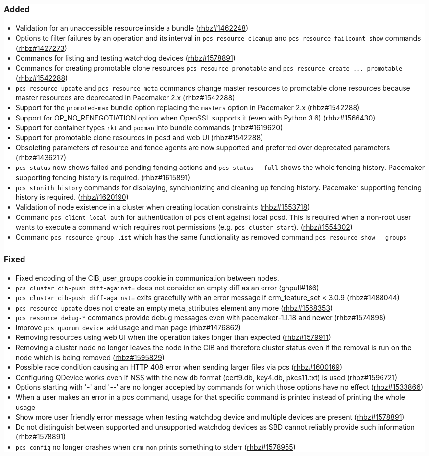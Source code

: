 ### Added
- Validation for an unaccessible resource inside a bundle ([rhbz#1462248])
- Options to filter failures by an operation and its interval in `pcs resource
  cleanup` and `pcs resource failcount show` commands ([rhbz#1427273])
- Commands for listing and testing watchdog devices ([rhbz#1578891])
- Commands for creating promotable clone resources `pcs resource promotable`
  and `pcs resource create ... promotable` ([rhbz#1542288])
- `pcs resource update` and `pcs resource meta` commands change master
  resources to promotable clone resources because master resources are
  deprecated in Pacemaker 2.x ([rhbz#1542288])
- Support for the `promoted-max` bundle option replacing the `masters` option
  in Pacemaker 2.x ([rhbz#1542288])
- Support for OP\_NO\_RENEGOTIATION option when OpenSSL supports it (even with
  Python 3.6) ([rhbz#1566430])
- Support for container types `rkt` and `podman` into bundle commands
  ([rhbz#1619620])
- Support for promotable clone resources in pcsd and web UI ([rhbz#1542288])
- Obsoleting parameters of resource and fence agents are now supported and
  preferred over deprecated parameters ([rhbz#1436217])
- `pcs status` now shows failed and pending fencing actions and `pcs status
  --full` shows the whole fencing history. Pacemaker supporting fencing history
  is required. ([rhbz#1615891])
- `pcs stonith history` commands for displaying, synchronizing and cleaning up
  fencing history. Pacemaker supporting fencing history is required.
  ([rhbz#1620190])
- Validation of node existence in a cluster when creating location constraints
  ([rhbz#1553718])
- Command `pcs client local-auth` for authentication of pcs client against local
  pcsd. This is required when a non-root user wants to execute a command which
  requires root permissions (e.g. `pcs cluster start`). ([rhbz#1554302])
- Command `pcs resource group list` which has the same functionality as removed
  command `pcs resource show --groups`

### Fixed
- Fixed encoding of the CIB\_user\_groups cookie in communication between nodes.
- `pcs cluster cib-push diff-against=` does not consider an empty diff as
  an error ([ghpull#166])
- `pcs cluster cib-push diff-against=` exits gracefully with an error message if
  crm\_feature\_set < 3.0.9 ([rhbz#1488044])
- `pcs resource update` does not create an empty meta\_attributes element any
  more ([rhbz#1568353])
- `pcs resource debug-*` commands provide debug messages even with
  pacemaker-1.1.18 and newer ([rhbz#1574898])
- Improve `pcs quorum device add` usage and man page ([rhbz#1476862])
- Removing resources using web UI when the operation takes longer than expected
  ([rhbz#1579911])
- Removing a cluster node no longer leaves the node in the CIB and therefore
  cluster status even if the removal is run on the node which is being removed
  ([rhbz#1595829])
- Possible race condition causing an HTTP 408 error when sending larger files
  via pcs ([rhbz#1600169])
- Configuring QDevice works even if NSS with the new db format (cert9.db,
  key4.db, pkcs11.txt) is used ([rhbz#1596721])
- Options starting with '-' and '--' are no longer accepted by commands for
  which those options have no effect ([rhbz#1533866])
- When a user makes an error in a pcs command, usage for that specific command
  is printed instead of printing the whole usage
- Show more user friendly error message when testing watchdog device and
  multiple devices are present ([rhbz#1578891])
- Do not distinguish between supported and unsupported watchdog devices as SBD
  cannot reliably provide such information ([rhbz#1578891])
- `pcs config` no longer crashes when `crm_mon` prints something to stderr
  ([rhbz#1578955])

[RHEL-76055]: https://issues.redhat.com/browse/RHEL-76055
[RHEL-76059]: https://issues.redhat.com/browse/RHEL-76059
[RHEL-16232]: https://issues.redhat.com/browse/RHEL-16232
[RHEL-46284]: https://issues.redhat.com/browse/RHEL-46284
[RHEL-46286]: https://issues.redhat.com/browse/RHEL-46286
[RHEL-46293]: https://issues.redhat.com/browse/RHEL-46293
[RHEL-46303]: https://issues.redhat.com/browse/RHEL-46303
[RHEL-55441]: https://issues.redhat.com/browse/RHEL-55441
[RHEL-61738]: https://issues.redhat.com/browse/RHEL-61738
[RHEL-61901]: https://issues.redhat.com/browse/RHEL-61901
[RHEL-69040]: https://issues.redhat.com/browse/RHEL-69040
[features planned to be removed in pacemaker 3]: https://projects.clusterlabs.org/w/projects/pacemaker/pacemaker_3.0_changes/pacemaker_3.0_configuration_changes/
[ghissue#772]: https://github.com/ClusterLabs/pcs/issues/772
[ghissue#780]: https://github.com/ClusterLabs/pcs/issues/780
[RHEL-2977]: https://issues.redhat.com/browse/RHEL-2977
[RHEL-7701]: https://issues.redhat.com/browse/RHEL-7701
[RHEL-7737]: https://issues.redhat.com/browse/RHEL-7737
[RHEL-16231]: https://issues.redhat.com/browse/RHEL-16231
[RHEL-17962]: https://issues.redhat.com/browse/RHEL-17962
[RHEL-21051]: https://issues.redhat.com/browse/RHEL-21051
[RHEL-25854]: https://issues.redhat.com/browse/RHEL-25854
[RHEL-27492]: https://issues.redhat.com/browse/RHEL-27492
[RHEL-28749]: https://issues.redhat.com/browse/RHEL-28749
[RHEL-36514]: https://issues.redhat.com/browse/RHEL-36514
[features planned to be removed in pacemaker 3]: https://projects.clusterlabs.org/w/projects/pacemaker/pacemaker_3.0_changes/pacemaker_3.0_configuration_changes/
[ghissue#731]: https://github.com/ClusterLabs/pcs/issues/731
[ghpull#712]: https://github.com/ClusterLabs/pcs/pull/712
[rhbz#2112268]: https://bugzilla.redhat.com/show_bug.cgi?id=2112268
[rhbz#2163953]: https://bugzilla.redhat.com/show_bug.cgi?id=2163953
[rhbz#2175797]: https://bugzilla.redhat.com/show_bug.cgi?id=2175797
[rhbz#2179084]: https://bugzilla.redhat.com/show_bug.cgi?id=2179084
[rhbz#2217850]: https://bugzilla.redhat.com/show_bug.cgi?id=2217850
[rhbz#2219407]: https://bugzilla.redhat.com/show_bug.cgi?id=2219407
[rhbz#2219554]: https://bugzilla.redhat.com/show_bug.cgi?id=2219554
[rhbz#2222744]: https://bugzilla.redhat.com/show_bug.cgi?id=2222744
[rhbz#2227230]: https://bugzilla.redhat.com/show_bug.cgi?id=2227230
[rhbz#2111591]: https://bugzilla.redhat.com/show_bug.cgi?id=2111591
[rhbz#2232143]: https://bugzilla.redhat.com/show_bug.cgi?id=2232143
[rhbz#2234717]: https://bugzilla.redhat.com/show_bug.cgi?id=2234717
[RHEL-7744]: https://issues.redhat.com/browse/RHEL-7744
[ghissue#612]: https://github.com/ClusterLabs/pcs/issues/612
[ghpull#648]: https://github.com/ClusterLabs/pcs/pull/648
[rhbz#1423473]: https://bugzilla.redhat.com/show_bug.cgi?id=1423473
[rhbz#1465829]: https://bugzilla.redhat.com/show_bug.cgi?id=1465829
[rhbz#1860626]: https://bugzilla.redhat.com/show_bug.cgi?id=1860626
[rhbz#2109852]: https://bugzilla.redhat.com/show_bug.cgi?id=2109852
[rhbz#2163914]: https://bugzilla.redhat.com/show_bug.cgi?id=2163914
[rhbz#2163953]: https://bugzilla.redhat.com/show_bug.cgi?id=2163953
[rhbz#2168155]: https://bugzilla.redhat.com/show_bug.cgi?id=2168155
[rhbz#2175881]: https://bugzilla.redhat.com/show_bug.cgi?id=2175881
[rhbz#2177996]: https://bugzilla.redhat.com/show_bug.cgi?id=2177996
[rhbz#2179388]: https://bugzilla.redhat.com/show_bug.cgi?id=2179388
[rhbz#2210855]: https://bugzilla.redhat.com/show_bug.cgi?id=2210855
[ghissue#604]: https://github.com/ClusterLabs/pcs/issues/604
[ghpull#559]: https://github.com/ClusterLabs/pcs/pull/559
[ghpull#644]: https://github.com/ClusterLabs/pcs/pull/644
[rhbz#2151164]: https://bugzilla.redhat.com/show_bug.cgi?id=2151164
[rhbz#2151524]: https://bugzilla.redhat.com/show_bug.cgi?id=2151524
[rhbz#2158790]: https://bugzilla.redhat.com/show_bug.cgi?id=2158790
[rhbz#2159454]: https://bugzilla.redhat.com/show_bug.cgi?id=2159454
[rhbz#2160664]: https://bugzilla.redhat.com/show_bug.cgi?id=2160664
[rhbz#2166249]: https://bugzilla.redhat.com/show_bug.cgi?id=2166249
[rhbz#2168617]: https://bugzilla.redhat.com/show_bug.cgi?id=2168617
[rhbz#1493416]: https://bugzilla.redhat.com/show_bug.cgi?id=1493416
[rhbz#1620043]: https://bugzilla.redhat.com/show_bug.cgi?id=1620043
[rhbz#1791670]: https://bugzilla.redhat.com/show_bug.cgi?id=1791670
[rhbz#2019464]: https://bugzilla.redhat.com/show_bug.cgi?id=2019464
[rhbz#2092950]: https://bugzilla.redhat.com/show_bug.cgi?id=2092950
[rhbz#2102663]: https://bugzilla.redhat.com/show_bug.cgi?id=2102663
[rhbz#2112270]: https://bugzilla.redhat.com/show_bug.cgi?id=2112270
[rhbz#2116295]: https://bugzilla.redhat.com/show_bug.cgi?id=2116295
[rhbz#2116841]: https://bugzilla.redhat.com/show_bug.cgi?id=2116841
[ghpull#509]: https://github.com/ClusterLabs/pcs/pull/509
[rhbz#2024522]: https://bugzilla.redhat.com/show_bug.cgi?id=2024522
[rhbz#2053177]: https://bugzilla.redhat.com/show_bug.cgi?id=2053177
[rhbz#2054671]: https://bugzilla.redhat.com/show_bug.cgi?id=2054671
[rhbz#2058243]: https://bugzilla.redhat.com/show_bug.cgi?id=2058243
[rhbz#2058246]: https://bugzilla.redhat.com/show_bug.cgi?id=2058246
[rhbz#2058247]: https://bugzilla.redhat.com/show_bug.cgi?id=2058247
[rhbz#2058251]: https://bugzilla.redhat.com/show_bug.cgi?id=2058251
[rhbz#2058252]: https://bugzilla.redhat.com/show_bug.cgi?id=2058252
[rhbz#2059122]: https://bugzilla.redhat.com/show_bug.cgi?id=2059122
[rhbz#2059177]: https://bugzilla.redhat.com/show_bug.cgi?id=2059177
[rhbz#2068457]: https://bugzilla.redhat.com/show_bug.cgi?id=2068457
[rhbz#2095695]: https://bugzilla.redhat.com/show_bug.cgi?id=2095695
[rhbz#2097730]: https://bugzilla.redhat.com/show_bug.cgi?id=2097730
[rhbz#2097731]: https://bugzilla.redhat.com/show_bug.cgi?id=2097731
[rhbz#2097732]: https://bugzilla.redhat.com/show_bug.cgi?id=2097732
[rhbz#2097733]: https://bugzilla.redhat.com/show_bug.cgi?id=2097733
[rhbz#2097778]: https://bugzilla.redhat.com/show_bug.cgi?id=2097778
[huntr#220307]: https://huntr.dev/bounties/7aa921fc-a568-4fd8-96f4-7cd826246aa5/
[ghissue#441]: https://github.com/ClusterLabs/pcs/issues/441
[ghpull#431]: https://github.com/ClusterLabs/pcs/pull/431
[rhbz#1301204]: https://bugzilla.redhat.com/show_bug.cgi?id=1301204
[rhbz#1996062]: https://bugzilla.redhat.com/show_bug.cgi?id=1996062
[rhbz#2019836]: https://bugzilla.redhat.com/show_bug.cgi?id=2019836
[rhbz#2022463]: https://bugzilla.redhat.com/show_bug.cgi?id=2022463
[rhbz#2028902]: https://bugzilla.redhat.com/show_bug.cgi?id=2028902
[rhbz#2033248]: https://bugzilla.redhat.com/show_bug.cgi?id=2033248
[rhbz#2036633]: https://bugzilla.redhat.com/show_bug.cgi?id=2036633
[ghissue#225]: https://github.com/ClusterLabs/pcs/issues/225
[ghpull#370]: https://github.com/ClusterLabs/pcs/pull/370
[ghpull#411]: https://github.com/ClusterLabs/pcs/pull/411
[rhbz#1283805]: https://bugzilla.redhat.com/show_bug.cgi?id=1283805
[rhbz#1533090]: https://bugzilla.redhat.com/show_bug.cgi?id=1533090
[rhbz#1791670]: https://bugzilla.redhat.com/show_bug.cgi?id=1791670
[rhbz#1811072]: https://bugzilla.redhat.com/show_bug.cgi?id=1811072
[rhbz#1881064]: https://bugzilla.redhat.com/show_bug.cgi?id=1881064
[rhbz#1885293]: https://bugzilla.redhat.com/show_bug.cgi?id=1885293
[rhbz#1968088]: https://bugzilla.redhat.com/show_bug.cgi?id=1968088
[rhbz#1985981]: https://bugzilla.redhat.com/show_bug.cgi?id=1985981
[rhbz#1990787]: https://bugzilla.redhat.com/show_bug.cgi?id=1990787
[rhbz#1991654]: https://bugzilla.redhat.com/show_bug.cgi?id=1991654
[rhbz#1992668]: https://bugzilla.redhat.com/show_bug.cgi?id=1992668
[rhbz#1996062]: https://bugzilla.redhat.com/show_bug.cgi?id=1996062
[rhbz#2018969]: https://bugzilla.redhat.com/show_bug.cgi?id=2018969
[rhbz#1885293]: https://bugzilla.redhat.com/show_bug.cgi?id=1885293
[ghissue#123]: https://github.com/ClusterLabs/pcs/issues/123
[rhbz#1285269]: https://bugzilla.redhat.com/show_bug.cgi?id=1285269
[rhbz#1290830]: https://bugzilla.redhat.com/show_bug.cgi?id=1290830
[rhbz#1432097]: https://bugzilla.redhat.com/show_bug.cgi?id=1432097
[rhbz#1678273]: https://bugzilla.redhat.com/show_bug.cgi?id=1678273
[rhbz#1690419]: https://bugzilla.redhat.com/show_bug.cgi?id=1690419
[rhbz#1720221]: https://bugzilla.redhat.com/show_bug.cgi?id=1720221
[rhbz#1750240]: https://bugzilla.redhat.com/show_bug.cgi?id=1750240
[rhbz#1759995]: https://bugzilla.redhat.com/show_bug.cgi?id=1759995
[rhbz#1847102]: https://bugzilla.redhat.com/show_bug.cgi?id=1847102
[rhbz#1872378]: https://bugzilla.redhat.com/show_bug.cgi?id=1872378
[rhbz#1882291]: https://bugzilla.redhat.com/show_bug.cgi?id=1882291
[rhbz#1886342]: https://bugzilla.redhat.com/show_bug.cgi?id=1886342
[rhbz#1896458]: https://bugzilla.redhat.com/show_bug.cgi?id=1896458
[rhbz#1909901]: https://bugzilla.redhat.com/show_bug.cgi?id=1909901
[rhbz#1927404]: https://bugzilla.redhat.com/show_bug.cgi?id=1927404
[rhbz#1930886]: https://bugzilla.redhat.com/show_bug.cgi?id=1930886
[ghissue#241]: https://github.com/ClusterLabs/pcs/issues/241
[ghissue#260]: https://github.com/ClusterLabs/pcs/issues/260
[ghissue#261]: https://github.com/ClusterLabs/pcs/issues/261
[rhbz#1457314]: https://bugzilla.redhat.com/show_bug.cgi?id=1457314
[rhbz#1619818]: https://bugzilla.redhat.com/show_bug.cgi?id=1619818
[rhbz#1667061]: https://bugzilla.redhat.com/show_bug.cgi?id=1667061
[rhbz#1667066]: https://bugzilla.redhat.com/show_bug.cgi?id=1667066
[rhbz#1774143]: https://bugzilla.redhat.com/show_bug.cgi?id=1774143
[rhbz#1794062]: https://bugzilla.redhat.com/show_bug.cgi?id=1794062
[rhbz#1851335]: https://bugzilla.redhat.com/show_bug.cgi?id=1851335
[rhbz#1856397]: https://bugzilla.redhat.com/show_bug.cgi?id=1856397
[rhbz#1869399]: https://bugzilla.redhat.com/show_bug.cgi?id=1869399
[rhbz#1885841]: https://bugzilla.redhat.com/show_bug.cgi?id=1885841
[rhbz#1917286]: https://bugzilla.redhat.com/show_bug.cgi?id=1917286
[rhbz#1222691]: https://bugzilla.redhat.com/show_bug.cgi?id=1222691
[rhbz#1741056]: https://bugzilla.redhat.com/show_bug.cgi?id=1741056
[rhbz#1817547]: https://bugzilla.redhat.com/show_bug.cgi?id=1817547
[rhbz#1843079]: https://bugzilla.redhat.com/show_bug.cgi?id=1843079
[rhbz#1857295]: https://bugzilla.redhat.com/show_bug.cgi?id=1857295
[rhbz#1862966]: https://bugzilla.redhat.com/show_bug.cgi?id=1862966
[rhbz#1867516]: https://bugzilla.redhat.com/show_bug.cgi?id=1867516
[rhbz#1869399]: https://bugzilla.redhat.com/show_bug.cgi?id=1869399
[rhbz#1875301]: https://bugzilla.redhat.com/show_bug.cgi?id=1875301
[rhbz#1387358]: https://bugzilla.redhat.com/show_bug.cgi?id=1387358
[rhbz#1684676]: https://bugzilla.redhat.com/show_bug.cgi?id=1684676
[rhbz#1782553]: https://bugzilla.redhat.com/show_bug.cgi?id=1782553
[rhbz#1824206]: https://bugzilla.redhat.com/show_bug.cgi?id=1824206
[rhbz#1830552]: https://bugzilla.redhat.com/show_bug.cgi?id=1830552
[rhbz#1832973]: https://bugzilla.redhat.com/show_bug.cgi?id=1832973
[rhbz#1833114]: https://bugzilla.redhat.com/show_bug.cgi?id=1833114
[rhbz#1833506]: https://bugzilla.redhat.com/show_bug.cgi?id=1833506
[rhbz#1839637]: https://bugzilla.redhat.com/show_bug.cgi?id=1839637
[ghissue#231]: https://github.com/ClusterLabs/pcs/issues/231
[rhbz#1676431]: https://bugzilla.redhat.com/show_bug.cgi?id=1676431
[rhbz#1722970]: https://bugzilla.redhat.com/show_bug.cgi?id=1722970
[rhbz#1743731]: https://bugzilla.redhat.com/show_bug.cgi?id=1743731
[rhbz#1781303]: https://bugzilla.redhat.com/show_bug.cgi?id=1781303
[rhbz#1783106]: https://bugzilla.redhat.com/show_bug.cgi?id=1783106
[rhbz#1793574]: https://bugzilla.redhat.com/show_bug.cgi?id=1793574
[rhbz#1805082]: https://bugzilla.redhat.com/show_bug.cgi?id=1805082
[rhbz#1810017]: https://bugzilla.redhat.com/show_bug.cgi?id=1810017
[rhbz#1442116]: https://bugzilla.redhat.com/show_bug.cgi?id=1442116
[rhbz#1631514]: https://bugzilla.redhat.com/show_bug.cgi?id=1631514
[rhbz#1631519]: https://bugzilla.redhat.com/show_bug.cgi?id=1631519
[rhbz#1673835]: https://bugzilla.redhat.com/show_bug.cgi?id=1673835
[rhbz#1698763]: https://bugzilla.redhat.com/show_bug.cgi?id=1698763
[rhbz#1712347]: https://bugzilla.redhat.com/show_bug.cgi?id=1712347
[rhbz#1728890]: https://bugzilla.redhat.com/show_bug.cgi?id=1728890
[rhbz#1734361]: https://bugzilla.redhat.com/show_bug.cgi?id=1734361
[rhbz#1741586]: https://bugzilla.redhat.com/show_bug.cgi?id=1741586
[rhbz#1743735]: https://bugzilla.redhat.com/show_bug.cgi?id=1743735
[ghissue#206]: https://github.com/ClusterLabs/pcs/issues/206
[ghissue#208]: https://github.com/ClusterLabs/pcs/issues/208
[rhbz#1657166]: https://bugzilla.redhat.com/show_bug.cgi?id=1657166
[rhbz#1676957]: https://bugzilla.redhat.com/show_bug.cgi?id=1676957
[rhbz#1725183]: https://bugzilla.redhat.com/show_bug.cgi?id=1725183
[rhbz#1734361]: https://bugzilla.redhat.com/show_bug.cgi?id=1734361
[rhbz#1740218]: https://bugzilla.redhat.com/show_bug.cgi?id=1740218
[rhbz#1625386]: https://bugzilla.redhat.com/show_bug.cgi?id=1625386
[rhbz#1653316]: https://bugzilla.redhat.com/show_bug.cgi?id=1653316
[rhbz#1655055]: https://bugzilla.redhat.com/show_bug.cgi?id=1655055
[rhbz#1656953]: https://bugzilla.redhat.com/show_bug.cgi?id=1656953
[rhbz#1657166]: https://bugzilla.redhat.com/show_bug.cgi?id=1657166
[rhbz#1659051]: https://bugzilla.redhat.com/show_bug.cgi?id=1659051
[rhbz#1659144]: https://bugzilla.redhat.com/show_bug.cgi?id=1659144
[rhbz#1660702]: https://bugzilla.redhat.com/show_bug.cgi?id=1660702
[rhbz#1661059]: https://bugzilla.redhat.com/show_bug.cgi?id=1661059
[rhbz#1664057]: https://bugzilla.redhat.com/show_bug.cgi?id=1664057
[rhbz#1664828]: https://bugzilla.redhat.com/show_bug.cgi?id=1664828
[rhbz#1665404]: https://bugzilla.redhat.com/show_bug.cgi?id=1665404
[rhbz#1667040]: https://bugzilla.redhat.com/show_bug.cgi?id=1667040
[rhbz#1667053]: https://bugzilla.redhat.com/show_bug.cgi?id=1667053
[rhbz#1667058]: https://bugzilla.redhat.com/show_bug.cgi?id=1667058
[rhbz#1667090]: https://bugzilla.redhat.com/show_bug.cgi?id=1667090
[rhbz#1668223]: https://bugzilla.redhat.com/show_bug.cgi?id=1668223
[rhbz#1668422]: https://bugzilla.redhat.com/show_bug.cgi?id=1668422
[rhbz#1673822]: https://bugzilla.redhat.com/show_bug.cgi?id=1673822
[rhbz#1673825]: https://bugzilla.redhat.com/show_bug.cgi?id=1673825
[rhbz#1674005]: https://bugzilla.redhat.com/show_bug.cgi?id=1674005
[rhbz#1676945]: https://bugzilla.redhat.com/show_bug.cgi?id=1676945
[rhbz#1676957]: https://bugzilla.redhat.com/show_bug.cgi?id=1676957
[rhbz#1679196]: https://bugzilla.redhat.com/show_bug.cgi?id=1679196
[rhbz#1679197]: https://bugzilla.redhat.com/show_bug.cgi?id=1679197
[rhbz#1687562]: https://bugzilla.redhat.com/show_bug.cgi?id=1687562
[rhbz#1687965]: https://bugzilla.redhat.com/show_bug.cgi?id=1687965
[ghpull#166]: https://github.com/ClusterLabs/pcs/pull/166
[rhbz#1158816]: https://bugzilla.redhat.com/show_bug.cgi?id=1158816
[rhbz#1183103]: https://bugzilla.redhat.com/show_bug.cgi?id=1183103
[rhbz#1427273]: https://bugzilla.redhat.com/show_bug.cgi?id=1427273
[rhbz#1436217]: https://bugzilla.redhat.com/show_bug.cgi?id=1436217
[rhbz#1462248]: https://bugzilla.redhat.com/show_bug.cgi?id=1462248
[rhbz#1476862]: https://bugzilla.redhat.com/show_bug.cgi?id=1476862
[rhbz#1488044]: https://bugzilla.redhat.com/show_bug.cgi?id=1488044
[rhbz#1533866]: https://bugzilla.redhat.com/show_bug.cgi?id=1533866
[rhbz#1536121]: https://bugzilla.redhat.com/show_bug.cgi?id=1536121
[rhbz#1542288]: https://bugzilla.redhat.com/show_bug.cgi?id=1542288
[rhbz#1549535]: https://bugzilla.redhat.com/show_bug.cgi?id=1549535
[rhbz#1550243]: https://bugzilla.redhat.com/show_bug.cgi?id=1550243
[rhbz#1553718]: https://bugzilla.redhat.com/show_bug.cgi?id=1553718
[rhbz#1554302]: https://bugzilla.redhat.com/show_bug.cgi?id=1554302
[rhbz#1557366]: https://bugzilla.redhat.com/show_bug.cgi?id=1557366
[rhbz#1566430]: https://bugzilla.redhat.com/show_bug.cgi?id=1566430
[rhbz#1568353]: https://bugzilla.redhat.com/show_bug.cgi?id=1568353
[rhbz#1573344]: https://bugzilla.redhat.com/show_bug.cgi?id=1573344
[rhbz#1574898]: https://bugzilla.redhat.com/show_bug.cgi?id=1574898
[rhbz#1578891]: https://bugzilla.redhat.com/show_bug.cgi?id=1578891
[rhbz#1578955]: https://bugzilla.redhat.com/show_bug.cgi?id=1578955
[rhbz#1579911]: https://bugzilla.redhat.com/show_bug.cgi?id=1579911
[rhbz#1588667]: https://bugzilla.redhat.com/show_bug.cgi?id=1588667
[rhbz#1595829]: https://bugzilla.redhat.com/show_bug.cgi?id=1595829
[rhbz#1596721]: https://bugzilla.redhat.com/show_bug.cgi?id=1596721
[rhbz#1600169]: https://bugzilla.redhat.com/show_bug.cgi?id=1600169
[rhbz#1605185]: https://bugzilla.redhat.com/show_bug.cgi?id=1605185
[rhbz#1615420]: https://bugzilla.redhat.com/show_bug.cgi?id=1615420
[rhbz#1615891]: https://bugzilla.redhat.com/show_bug.cgi?id=1615891
[rhbz#1619620]: https://bugzilla.redhat.com/show_bug.cgi?id=1619620
[rhbz#1620190]: https://bugzilla.redhat.com/show_bug.cgi?id=1620190
[rhbz#1638852]: https://bugzilla.redhat.com/show_bug.cgi?id=1638852
[rhbz#1640477]: https://bugzilla.redhat.com/show_bug.cgi?id=1640477
[rhbz#1648942]: https://bugzilla.redhat.com/show_bug.cgi?id=1648942
[ghissue#153]: https://github.com/ClusterLabs/pcs/issues/153
[rhbz#1415197]: https://bugzilla.redhat.com/show_bug.cgi?id=1415197
[rhbz#1421702]: https://bugzilla.redhat.com/show_bug.cgi?id=1421702
[rhbz#1464781]: https://bugzilla.redhat.com/show_bug.cgi?id=1464781
[rhbz#1488044]: https://bugzilla.redhat.com/show_bug.cgi?id=1488044
[rhbz#1517333]: https://bugzilla.redhat.com/show_bug.cgi?id=1517333
[rhbz#1522813]: https://bugzilla.redhat.com/show_bug.cgi?id=1522813
[rhbz#1523378]: https://bugzilla.redhat.com/show_bug.cgi?id=1523378
[rhbz#1527530]: https://bugzilla.redhat.com/show_bug.cgi?id=1527530
[rhbz#1367808]: https://bugzilla.redhat.com/show_bug.cgi?id=1367808
[rhbz#1389209]: https://bugzilla.redhat.com/show_bug.cgi?id=1389209
[rhbz#1389943]: https://bugzilla.redhat.com/show_bug.cgi?id=1389943
[rhbz#1415197]: https://bugzilla.redhat.com/show_bug.cgi?id=1415197
[rhbz#1506220]: https://bugzilla.redhat.com/show_bug.cgi?id=1506220
[rhbz#1506864]: https://bugzilla.redhat.com/show_bug.cgi?id=1506864
[rhbz#1508350]: https://bugzilla.redhat.com/show_bug.cgi?id=1508350
[rhbz#1508351]: https://bugzilla.redhat.com/show_bug.cgi?id=1508351
[ghissue#145]: https://github.com/ClusterLabs/pcs/issues/145
[ghissue#151]: https://github.com/ClusterLabs/pcs/issues/151
[rhbz#1230919]: https://bugzilla.redhat.com/show_bug.cgi?id=1230919
[rhbz#1415197]: https://bugzilla.redhat.com/show_bug.cgi?id=1415197
[rhbz#1501274]: https://bugzilla.redhat.com/show_bug.cgi?id=1501274
[rhbz#1502715]: https://bugzilla.redhat.com/show_bug.cgi?id=1502715
[rhbz#1503110]: https://bugzilla.redhat.com/show_bug.cgi?id=1503110
[ghissue#118]: https://github.com/ClusterLabs/pcs/issues/118
[ghissue#132]: https://github.com/ClusterLabs/pcs/issues/132
[rhbz#1213946]: https://bugzilla.redhat.com/show_bug.cgi?id=1213946
[rhbz#1341582]: https://bugzilla.redhat.com/show_bug.cgi?id=1341582
[rhbz#1388783]: https://bugzilla.redhat.com/show_bug.cgi?id=1388783
[rhbz#1415197]: https://bugzilla.redhat.com/show_bug.cgi?id=1415197
[rhbz#1418199]: https://bugzilla.redhat.com/show_bug.cgi?id=1418199
[rhbz#1420437]: https://bugzilla.redhat.com/show_bug.cgi?id=1420437
[rhbz#1435697]: https://bugzilla.redhat.com/show_bug.cgi?id=1435697
[rhbz#1441673]: https://bugzilla.redhat.com/show_bug.cgi?id=1441673
[rhbz#1463327]: https://bugzilla.redhat.com/show_bug.cgi?id=1463327
[rhbz#1489682]: https://bugzilla.redhat.com/show_bug.cgi?id=1489682
[rhbz#1491631]: https://bugzilla.redhat.com/show_bug.cgi?id=1491631
[rhbz#1165821]: https://bugzilla.redhat.com/show_bug.cgi?id=1165821
[rhbz#1176018]: https://bugzilla.redhat.com/show_bug.cgi?id=1176018
[rhbz#1284404]: https://bugzilla.redhat.com/show_bug.cgi?id=1284404
[rhbz#1386114]: https://bugzilla.redhat.com/show_bug.cgi?id=1386114
[rhbz#1421702]: https://bugzilla.redhat.com/show_bug.cgi?id=1421702
[rhbz#1432283]: https://bugzilla.redhat.com/show_bug.cgi?id=1432283
[rhbz#1443418]: https://bugzilla.redhat.com/show_bug.cgi?id=1443418
[rhbz#1447910]: https://bugzilla.redhat.com/show_bug.cgi?id=1447910
[rhbz#1464781]: https://bugzilla.redhat.com/show_bug.cgi?id=1464781
[ghissue#98]: https://github.com/ClusterLabs/pcs/issues/98
[ghissue#134]: https://github.com/ClusterLabs/pcs/issues/134
[rhbz#1176018]: https://bugzilla.redhat.com/show_bug.cgi?id=1176018
[rhbz#1254984]: https://bugzilla.redhat.com/show_bug.cgi?id=1254984
[rhbz#1303969]: https://bugzilla.redhat.com/show_bug.cgi?id=1303969
[rhbz#1373614]: https://bugzilla.redhat.com/show_bug.cgi?id=1373614
[rhbz#1386114]: https://bugzilla.redhat.com/show_bug.cgi?id=1386114
[rhbz#1386512]: https://bugzilla.redhat.com/show_bug.cgi?id=1386512
[rhbz#1390609]: https://bugzilla.redhat.com/show_bug.cgi?id=1390609
[rhbz#1422667]: https://bugzilla.redhat.com/show_bug.cgi?id=1422667
[rhbz#1433016]: https://bugzilla.redhat.com/show_bug.cgi?id=1433016
[rhbz#1165821]: https://bugzilla.redhat.com/show_bug.cgi?id=1165821
[CVE-2017-2661]: https://access.redhat.com/security/cve/CVE-2017-2661
[rhbz#1303969]: https://bugzilla.redhat.com/show_bug.cgi?id=1303969
[rhbz#1315627]: https://bugzilla.redhat.com/show_bug.cgi?id=1315627
[rhbz#1328882]: https://bugzilla.redhat.com/show_bug.cgi?id=1328882
[rhbz#1334429]: https://bugzilla.redhat.com/show_bug.cgi?id=1334429
[rhbz#1362493]: https://bugzilla.redhat.com/show_bug.cgi?id=1362493
[rhbz#1378742]: https://bugzilla.redhat.com/show_bug.cgi?id=1378742
[rhbz#1389941]: https://bugzilla.redhat.com/show_bug.cgi?id=1389941
[rhbz#1413958]: https://bugzilla.redhat.com/show_bug.cgi?id=1413958
[rhbz#1415080]: https://bugzilla.redhat.com/show_bug.cgi?id=1415080
[rhbz#1421702]: https://bugzilla.redhat.com/show_bug.cgi?id=1421702
[rhbz#1428350]: https://bugzilla.redhat.com/show_bug.cgi?id=1428350
[rhbz#1434111]: https://bugzilla.redhat.com/show_bug.cgi?id=1434111
[ghissue#124]: https://github.com/ClusterLabs/pcs/issues/124
[ghissue#125]: https://github.com/ClusterLabs/pcs/issues/125
[ghpull#119]: https://github.com/ClusterLabs/pcs/pull/119
[ghpull#120]: https://github.com/ClusterLabs/pcs/pull/120
[rhbz#1261116]: https://bugzilla.redhat.com/show_bug.cgi?id=1261116
[rhbz#1284404]: https://bugzilla.redhat.com/show_bug.cgi?id=1284404
[rhbz#1292858]: https://bugzilla.redhat.com/show_bug.cgi?id=1292858
[rhbz#1315627]: https://bugzilla.redhat.com/show_bug.cgi?id=1315627
[rhbz#1315992]: https://bugzilla.redhat.com/show_bug.cgi?id=1315992
[rhbz#1339355]: https://bugzilla.redhat.com/show_bug.cgi?id=1339355
[rhbz#1347335]: https://bugzilla.redhat.com/show_bug.cgi?id=1347335
[rhbz#1378107]: https://bugzilla.redhat.com/show_bug.cgi?id=1378107
[rhbz#1382004]: https://bugzilla.redhat.com/show_bug.cgi?id=1382004
[rhbz#1382597]: https://bugzilla.redhat.com/show_bug.cgi?id=1382597
[rhbz#1387670]: https://bugzilla.redhat.com/show_bug.cgi?id=1387670
[rhbz#1389443]: https://bugzilla.redhat.com/show_bug.cgi?id=1389443
[rhbz#1389501]: https://bugzilla.redhat.com/show_bug.cgi?id=1389501
[rhbz#1389941]: https://bugzilla.redhat.com/show_bug.cgi?id=1389941
[rhbz#1390066]: https://bugzilla.redhat.com/show_bug.cgi?id=1390066
[rhbz#1390071]: https://bugzilla.redhat.com/show_bug.cgi?id=1390071
[rhbz#1394273]: https://bugzilla.redhat.com/show_bug.cgi?id=1394273
[rhbz#1394846]: https://bugzilla.redhat.com/show_bug.cgi?id=1394846
[rhbz#1395226]: https://bugzilla.redhat.com/show_bug.cgi?id=1395226
[rhbz#1396462]: https://bugzilla.redhat.com/show_bug.cgi?id=1396462
[rhbz#1398562]: https://bugzilla.redhat.com/show_bug.cgi?id=1398562
[rhbz#1402475]: https://bugzilla.redhat.com/show_bug.cgi?id=1402475
[rhbz#1404229]: https://bugzilla.redhat.com/show_bug.cgi?id=1404229
[rhbz#1404233]: https://bugzilla.redhat.com/show_bug.cgi?id=1404233
[rhbz#1419639]: https://bugzilla.redhat.com/show_bug.cgi?id=1419639
[rhbz#1419661]: https://bugzilla.redhat.com/show_bug.cgi?id=1419661
[rhbz#1419903]: https://bugzilla.redhat.com/show_bug.cgi?id=1419903
[ghissue#81]: https://github.com/ClusterLabs/pcs/issues/81
[ghissue#109]: https://github.com/ClusterLabs/pcs/issues/109
[ghissue#115]: https://github.com/ClusterLabs/pcs/issues/115
[rhbz#1262001]: https://bugzilla.redhat.com/show_bug.cgi?id=1262001
[rhbz#1376480]: https://bugzilla.redhat.com/show_bug.cgi?id=1376480
[rhbz#1380352]: https://bugzilla.redhat.com/show_bug.cgi?id=1380352
[rhbz#1380372]: https://bugzilla.redhat.com/show_bug.cgi?id=1380372
[rhbz#1387106]: https://bugzilla.redhat.com/show_bug.cgi?id=1387106